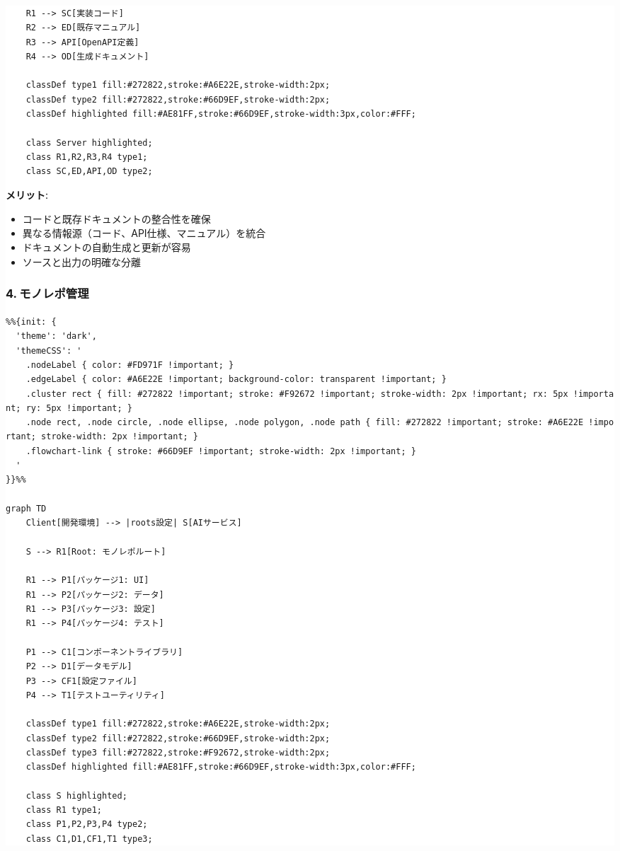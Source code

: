 ```mermaid
    R1 --> SC[実装コード]
    R2 --> ED[既存マニュアル]
    R3 --> API[OpenAPI定義]
    R4 --> OD[生成ドキュメント]
    
    classDef type1 fill:#272822,stroke:#A6E22E,stroke-width:2px;
    classDef type2 fill:#272822,stroke:#66D9EF,stroke-width:2px;
    classDef highlighted fill:#AE81FF,stroke:#66D9EF,stroke-width:3px,color:#FFF;
    
    class Server highlighted;
    class R1,R2,R3,R4 type1;
    class SC,ED,API,OD type2;
```

**メリット**:
- コードと既存ドキュメントの整合性を確保
- 異なる情報源（コード、API仕様、マニュアル）を統合
- ドキュメントの自動生成と更新が容易
- ソースと出力の明確な分離

### 4. モノレポ管理

```mermaid
%%{init: {
  'theme': 'dark',
  'themeCSS': '
    .nodeLabel { color: #FD971F !important; }
    .edgeLabel { color: #A6E22E !important; background-color: transparent !important; }
    .cluster rect { fill: #272822 !important; stroke: #F92672 !important; stroke-width: 2px !important; rx: 5px !important; ry: 5px !important; }
    .node rect, .node circle, .node ellipse, .node polygon, .node path { fill: #272822 !important; stroke: #A6E22E !important; stroke-width: 2px !important; }
    .flowchart-link { stroke: #66D9EF !important; stroke-width: 2px !important; }
  '
}}%%

graph TD
    Client[開発環境] --> |roots設定| S[AIサービス]
    
    S --> R1[Root: モノレポルート]
    
    R1 --> P1[パッケージ1: UI]
    R1 --> P2[パッケージ2: データ]
    R1 --> P3[パッケージ3: 設定]
    R1 --> P4[パッケージ4: テスト]
    
    P1 --> C1[コンポーネントライブラリ]
    P2 --> D1[データモデル]
    P3 --> CF1[設定ファイル]
    P4 --> T1[テストユーティリティ]
    
    classDef type1 fill:#272822,stroke:#A6E22E,stroke-width:2px;
    classDef type2 fill:#272822,stroke:#66D9EF,stroke-width:2px;
    classDef type3 fill:#272822,stroke:#F92672,stroke-width:2px;
    classDef highlighted fill:#AE81FF,stroke:#66D9EF,stroke-width:3px,color:#FFF;
    
    class S highlighted;
    class R1 type1;
    class P1,P2,P3,P4 type2;
    class C1,D1,CF1,T1 type3;
```
